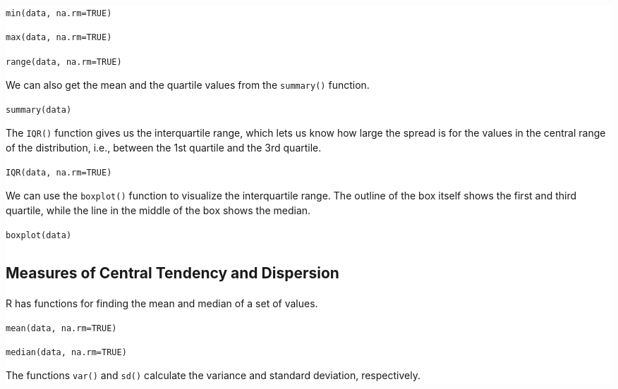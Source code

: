
```{r ex-NystC-2, exercise = TRUE, exercise.cap = 'Find minimum value'}
min(data, na.rm=TRUE)

```

```{r ex-xCXmo-3, exercise = TRUE, exercise.cap = 'Find maximum value'}
max(data, na.rm=TRUE)

```

```{r ex-EyCjy-4, exercise = TRUE, exercise.cap = 'Find range of values'}
range(data, na.rm=TRUE)

```

We can also get the mean and the quartile values from the `summary()` function.


```{r ex-mCxK2-5, exercise = TRUE, exercise.cap = 'Summary statistics'}
summary(data)

```

The `IQR()` function gives us the interquartile range, which lets us know how large
the spread is for the values in the central range of the distribution, i.e., between
the 1st quartile and the 3rd quartile.


```{r ex-cCWLs-6, exercise = TRUE, exercise.cap = 'Calculate IQR'}
IQR(data, na.rm=TRUE)

```

We can use the `boxplot()` function to visualize the interquartile range. The outline
of the box itself shows the first and third quartile, while the line in the middle
of the box shows the median.


```{r ex-YQfc0-7, exercise = TRUE, exercise.cap = 'Visualize IQR with boxplot'}
boxplot(data)

```

## Measures of Central Tendency and Dispersion

R has functions for finding the mean and median of a set of values.


```{r ex-sgHMz-1, exercise = TRUE, exercise.cap = 'Calculate mean'}
mean(data, na.rm=TRUE)

```

```{r ex-tyCWE-2, exercise = TRUE, exercise.cap = 'Calculate median'}
median(data, na.rm=TRUE)

```

The functions `var()` and `sd()` calculate the variance and standard
deviation, respectively.
